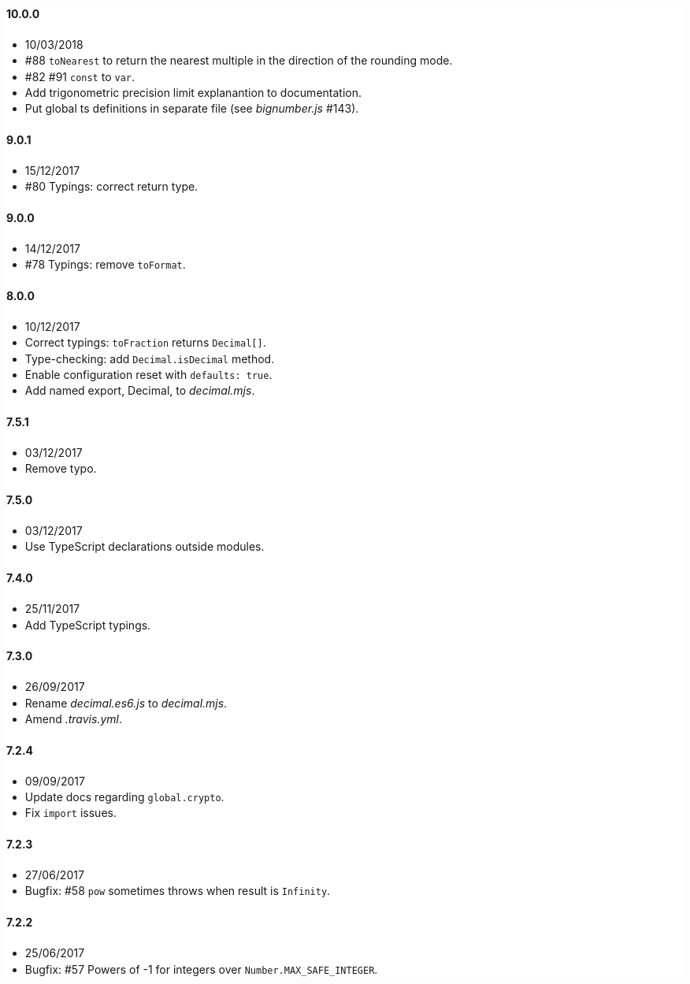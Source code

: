 #### 10.0.0
* 10/03/2018
* #88 `toNearest` to return the nearest multiple in the direction of the rounding mode.
* #82 #91 `const` to `var`.
* Add trigonometric precision limit explanantion to documentation.
* Put global ts definitions in separate file (see *bignumber.js* #143).

#### 9.0.1
* 15/12/2017
* #80 Typings: correct return type.

#### 9.0.0
* 14/12/2017
* #78 Typings: remove `toFormat`.

#### 8.0.0
* 10/12/2017
* Correct typings: `toFraction` returns `Decimal[]`.
* Type-checking: add `Decimal.isDecimal` method.
* Enable configuration reset with `defaults: true`.
* Add named export, Decimal, to *decimal.mjs*.

#### 7.5.1
* 03/12/2017
* Remove typo.

#### 7.5.0
* 03/12/2017
* Use TypeScript declarations outside modules.

#### 7.4.0
* 25/11/2017
* Add TypeScript typings.

#### 7.3.0
* 26/09/2017
* Rename *decimal.es6.js* to *decimal.mjs*.
* Amend  *.travis.yml*.

#### 7.2.4
* 09/09/2017
* Update docs regarding `global.crypto`.
* Fix `import` issues.

#### 7.2.3
* 27/06/2017
* Bugfix: #58 `pow` sometimes throws when result is `Infinity`.

#### 7.2.2
* 25/06/2017
* Bugfix: #57 Powers of -1 for integers over `Number.MAX_SAFE_INTEGER`.
